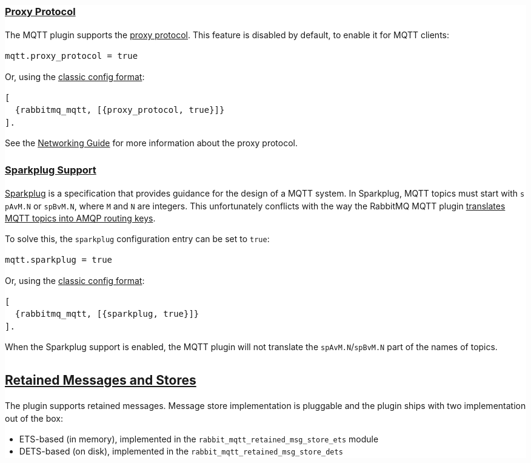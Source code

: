 ### <a id="proxy-protocol" class="anchor" href="#proxy-protocol">Proxy Protocol</a>

The MQTT plugin supports the [proxy protocol](http://www.haproxy.org/download/1.8/doc/proxy-protocol.txt).
This feature is disabled by default, to enable it for MQTT clients:

<pre class="lang-ini">
mqtt.proxy_protocol = true
</pre>

Or, using the [classic config format](/configure.html#erlang-term-config-file):

<pre class="lang-erlang">
[
  {rabbitmq_mqtt, [{proxy_protocol, true}]}
].
</pre>

See the [Networking Guide](/networking.html#proxy-protocol) for more information
about the proxy protocol.

### <a id="sparkplug-support" class="anchor" href="#sparkplug-support">Sparkplug Support</a>

[Sparkplug](https://www.cirrus-link.com/mqtt-sparkplug-tahu/) is a specification
that provides guidance for the design of a MQTT system. In Sparkplug,
MQTT topics must start with `spAvM.N` or `spBvM.N`, where `M` and `N` are integers.
This unfortunately conflicts with the way the RabbitMQ MQTT plugin [translates MQTT
topics into AMQP routing keys](#implementation).

To solve this, the `sparkplug` configuration entry can be set to `true`:

<pre class="lang-ini">
mqtt.sparkplug = true
</pre>

Or, using the [classic config format](/configure.html#erlang-term-config-file):

<pre class="lang-erlang">
[
  {rabbitmq_mqtt, [{sparkplug, true}]}
].
</pre>

When the Sparkplug support is enabled, the MQTT plugin will not translate the
`spAvM.N`/`spBvM.N` part of the names of topics.

## <a id="retained" class="anchor" href="#retained">Retained Messages and Stores</a>

The plugin supports retained messages. Message store implementation is pluggable
and the plugin ships with two implementation out of the box:

 * ETS-based (in memory), implemented in the <code>rabbit_mqtt_retained_msg_store_ets</code> module
 * DETS-based (on disk), implemented in the <code>rabbit_mqtt_retained_msg_store_dets</code>
